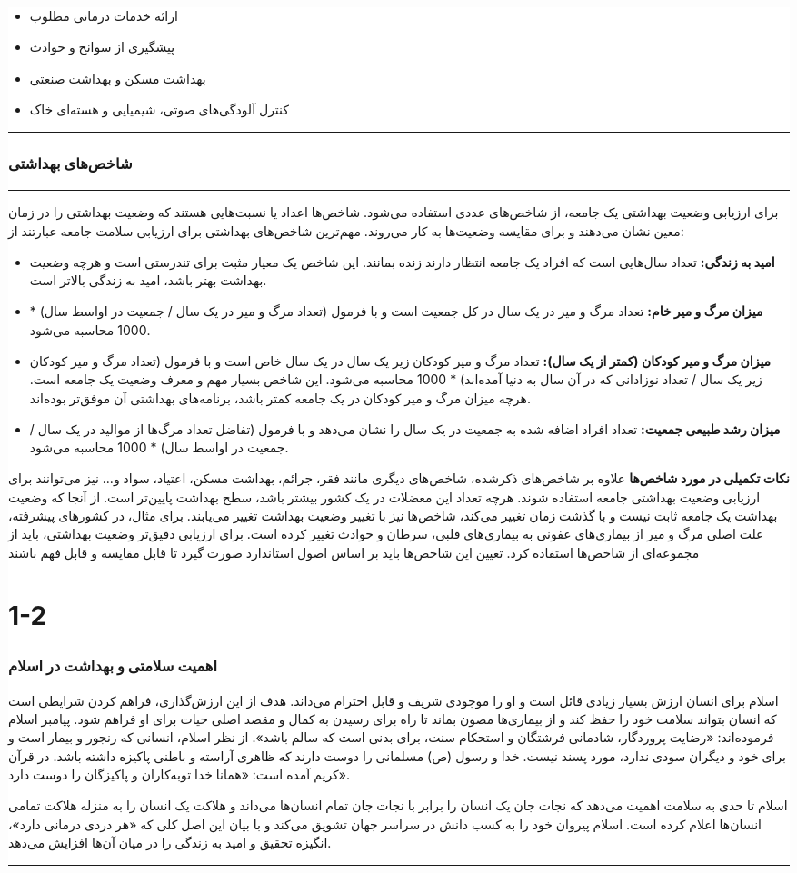 - ارائه خدمات درمانی مطلوب

- پیشگیری از سوانح و حوادث

- بهداشت مسکن و بهداشت صنعتی

- کنترل آلودگی‌های صوتی، شیمیایی و هسته‌ای خاک

---

### شاخص‌های بهداشتی

---

برای ارزیابی وضعیت بهداشتی یک جامعه، از شاخص‌های عددی استفاده می‌شود. شاخص‌ها اعداد یا نسبت‌هایی هستند که وضعیت بهداشتی را در زمان معین نشان می‌دهند و برای مقایسه وضعیت‌ها به کار می‌روند. مهم‌ترین شاخص‌های بهداشتی برای ارزیابی سلامت جامعه عبارتند از:

- **امید به زندگی:** تعداد سال‌هایی است که افراد یک جامعه انتظار دارند زنده بمانند. این شاخص یک معیار مثبت برای تندرستی است و هرچه وضعیت بهداشت بهتر باشد، امید به زندگی بالاتر است.

- **میزان مرگ و میر خام:** تعداد مرگ و میر در یک سال در کل جمعیت است و با فرمول (تعداد مرگ و میر در یک سال / جمعیت در اواسط سال) * 1000 محاسبه می‌شود.

- **میزان مرگ و میر کودکان (کمتر از یک سال):** تعداد مرگ و میر کودکان زیر یک سال در یک سال خاص است و با فرمول (تعداد مرگ و میر کودکان زیر یک سال / تعداد نوزادانی که در آن سال به دنیا آمده‌اند) * 1000 محاسبه می‌شود. این شاخص بسیار مهم و معرف وضعیت یک جامعه است. هرچه میزان مرگ و میر کودکان در یک جامعه کمتر باشد، برنامه‌های بهداشتی آن موفق‌تر بوده‌اند.

- **میزان رشد طبیعی جمعیت:** تعداد افراد اضافه شده به جمعیت در یک سال را نشان می‌دهد و با فرمول (تفاضل تعداد مرگ‌ها از موالید در یک سال / جمعیت در اواسط سال) * 1000 محاسبه می‌شود.

**نکات تکمیلی در مورد شاخص‌ها** علاوه بر شاخص‌های ذکرشده، شاخص‌های دیگری مانند فقر، جرائم، بهداشت مسکن، اعتیاد، سواد و... نیز می‌توانند برای ارزیابی وضعیت بهداشتی جامعه استفاده شوند. هرچه تعداد این معضلات در یک کشور بیشتر باشد، سطح بهداشت پایین‌تر است. از آنجا که وضعیت بهداشت یک جامعه ثابت نیست و با گذشت زمان تغییر می‌کند، شاخص‌ها نیز با تغییر وضعیت بهداشت تغییر می‌یابند. برای مثال، در کشورهای پیشرفته، علت اصلی مرگ و میر از بیماری‌های عفونی به بیماری‌های قلبی، سرطان و حوادث تغییر کرده است. برای ارزیابی دقیق‌تر وضعیت بهداشتی، باید از مجموعه‌ای از شاخص‌ها استفاده کرد. تعیین این شاخص‌ها باید بر اساس اصول استاندارد صورت گیرد تا قابل مقایسه و قابل فهم باشند

# 1-2

### **اهمیت سلامتی و بهداشت در اسلام**

اسلام برای انسان ارزش بسیار زیادی قائل است و او را موجودی شریف و قابل احترام می‌داند. هدف از این ارزش‌گذاری، فراهم کردن شرایطی است که انسان بتواند سلامت خود را حفظ کند و از بیماری‌ها مصون بماند تا راه برای رسیدن به کمال و مقصد اصلی حیات برای او فراهم شود. پیامبر اسلام فرموده‌اند: «رضایت پروردگار، شادمانی فرشتگان و استحکام سنت، برای بدنی است که سالم باشد». از نظر اسلام، انسانی که رنجور و بیمار است و برای خود و دیگران سودی ندارد، مورد پسند نیست. خدا و رسول (ص) مسلمانی را دوست دارند که ظاهری آراسته و باطنی پاکیزه داشته باشد. در قرآن کریم آمده است: «همانا خدا توبه‌کاران و پاکیزگان را دوست دارد».

اسلام تا حدی به سلامت اهمیت می‌دهد که نجات جان یک انسان را برابر با نجات جان تمام انسان‌ها می‌داند و هلاکت یک انسان را به منزله هلاکت تمامی انسان‌ها اعلام کرده است. اسلام پیروان خود را به کسب دانش در سراسر جهان تشویق می‌کند و با بیان این اصل کلی که «هر دردی درمانی دارد»، انگیزه تحقیق و امید به زندگی را در میان آن‌ها افزایش می‌دهد.

---